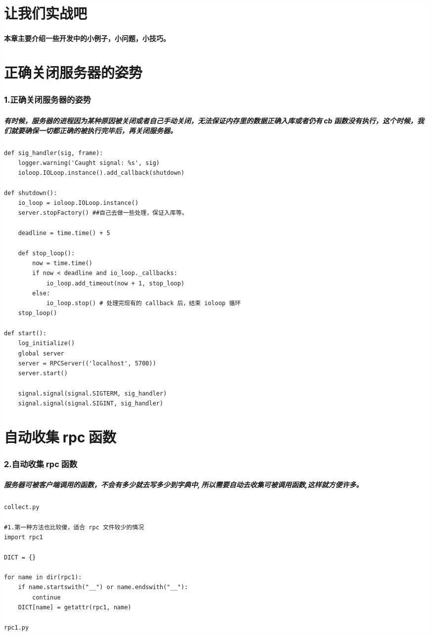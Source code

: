 # 让我们实战吧

#### 本章主要介绍一些开发中的小例子，小问题，小技巧。

# 正确关闭服务器的姿势

### 1.正确关闭服务器的姿势

##### 有时候，服务器的进程因为某种原因被关闭或者自己手动关闭，无法保证内存里的数据正确入库或者仍有 cb 函数没有执行，这个时候，我们就要确保一切都正确的被执行完毕后，再关闭服务器。

```
def sig_handler(sig, frame):
    logger.warning('Caught signal: %s', sig)
    ioloop.IOLoop.instance().add_callback(shutdown)

def shutdown():
    io_loop = ioloop.IOLoop.instance()
    server.stopFactory() ##自己去做一些处理，保证入库等。

    deadline = time.time() + 5

    def stop_loop():
        now = time.time()
        if now < deadline and io_loop._callbacks:
            io_loop.add_timeout(now + 1, stop_loop)
        else:
            io_loop.stop() # 处理完现有的 callback 后，结束 ioloop 循环
    stop_loop()

def start():
    log_initialize()
    global server
    server = RPCServer(('localhost', 5700))
    server.start()

    signal.signal(signal.SIGTERM, sig_handler)
    signal.signal(signal.SIGINT, sig_handler) 
```

# 自动收集 rpc 函数

### 2.自动收集 rpc 函数

##### 服务器可被客户端调用的函数，不会有多少就去写多少到字典中, 所以需要自动去收集可被调用函数,这样就方便许多。

```
collect.py

#1.第一种方法也比较傻，适合 rpc 文件较少的情况
import rpc1

DICT = {}

for name in dir(rpc1):
    if name.startswith("__") or name.endswith("__"):
        continue
    DICT[name] = getattr(rpc1, name)

rpc1.py
```